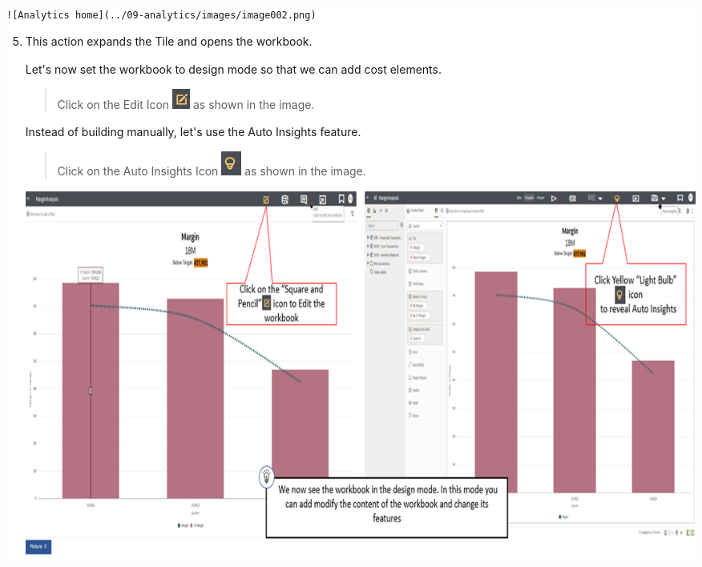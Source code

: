    ![Analytics home](../09-analytics/images/image002.png)

5. This action expands the Tile and opens the workbook.

    Let's now set the workbook to design mode so that we can add cost elements.

    > Click on the Edit Icon  ![Edit Icon](../09-analytics/images/icon002.png)  as shown in the image.  <br>

    Instead of building manually, let's use the Auto Insights feature.


    > Click on the Auto Insights Icon  ![Auto Insights Icon](../09-analytics/images/icon003.png)  as shown in the image.

    ![Workbook Design Mode](../09-analytics/images/image003.png)
